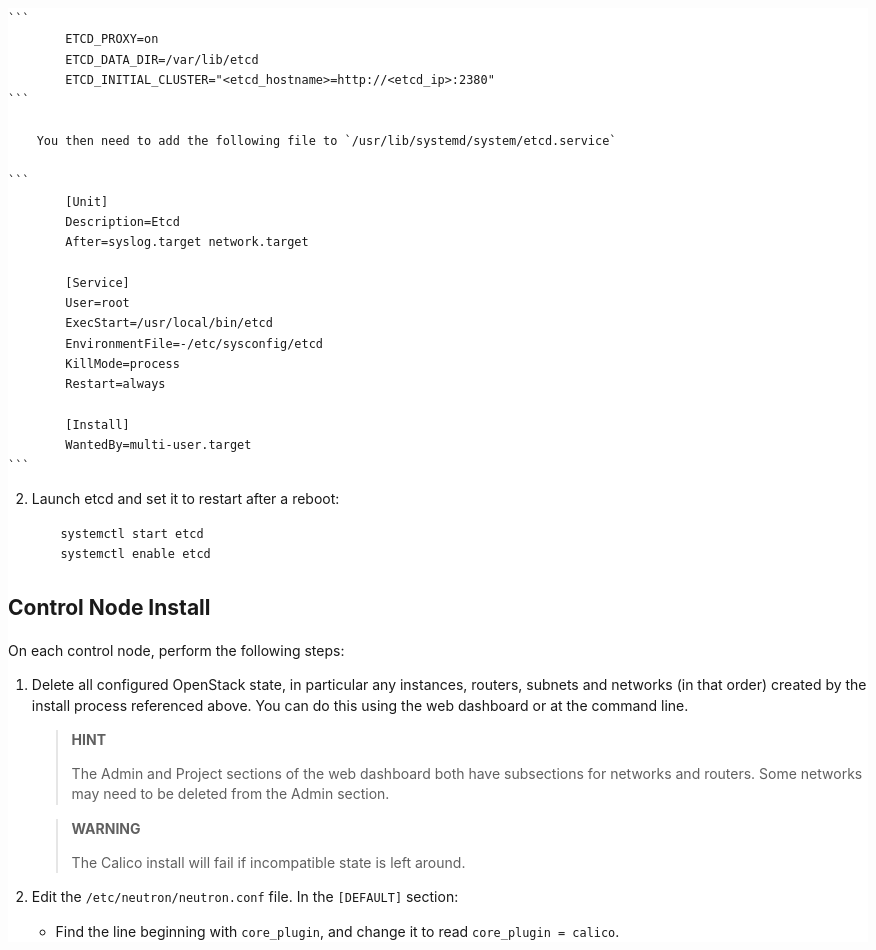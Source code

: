     ```
            ETCD_PROXY=on
            ETCD_DATA_DIR=/var/lib/etcd
            ETCD_INITIAL_CLUSTER="<etcd_hostname>=http://<etcd_ip>:2380"
    ```

        You then need to add the following file to `/usr/lib/systemd/system/etcd.service`

    ```
            [Unit]
            Description=Etcd
            After=syslog.target network.target

            [Service]
            User=root
            ExecStart=/usr/local/bin/etcd
            EnvironmentFile=-/etc/sysconfig/etcd
            KillMode=process
            Restart=always

            [Install]
            WantedBy=multi-user.target
    ```

2.  Launch etcd and set it to restart after a reboot:

    ```
        systemctl start etcd
        systemctl enable etcd
    ```

## Control Node Install

On each control node, perform the following steps:

1.  Delete all configured OpenStack state, in particular any instances,
    routers, subnets and networks (in that order) created by the install
    process referenced above. You can do this using the web dashboard or
    at the command line.

    > **HINT**
    >
    > The Admin and Project sections of the web dashboard both
    > have subsections for networks and routers. Some networks may
    > need to be deleted from the Admin section.
    >

    > **WARNING**
    >
    > The Calico install will fail if incompatible state is
    > left around.
    >

3.  Edit the `/etc/neutron/neutron.conf` file. In the `[DEFAULT]`
    section:
    -   Find the line beginning with `core_plugin`, and change it to
        read `core_plugin = calico`.

